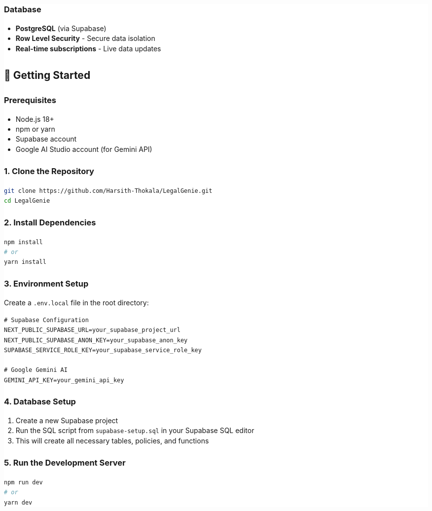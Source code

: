 ### Database
- **PostgreSQL** (via Supabase)
- **Row Level Security** - Secure data isolation
- **Real-time subscriptions** - Live data updates

## 🚀 Getting Started

### Prerequisites
- Node.js 18+ 
- npm or yarn
- Supabase account
- Google AI Studio account (for Gemini API)

### 1. Clone the Repository
```bash
git clone https://github.com/Harsith-Thokala/LegalGenie.git
cd LegalGenie
```

### 2. Install Dependencies
```bash
npm install
# or
yarn install
```

### 3. Environment Setup
Create a `.env.local` file in the root directory:

```env
# Supabase Configuration
NEXT_PUBLIC_SUPABASE_URL=your_supabase_project_url
NEXT_PUBLIC_SUPABASE_ANON_KEY=your_supabase_anon_key
SUPABASE_SERVICE_ROLE_KEY=your_supabase_service_role_key

# Google Gemini AI
GEMINI_API_KEY=your_gemini_api_key
```

### 4. Database Setup
1. Create a new Supabase project
2. Run the SQL script from `supabase-setup.sql` in your Supabase SQL editor
3. This will create all necessary tables, policies, and functions

### 5. Run the Development Server
```bash
npm run dev
# or
yarn dev
```
